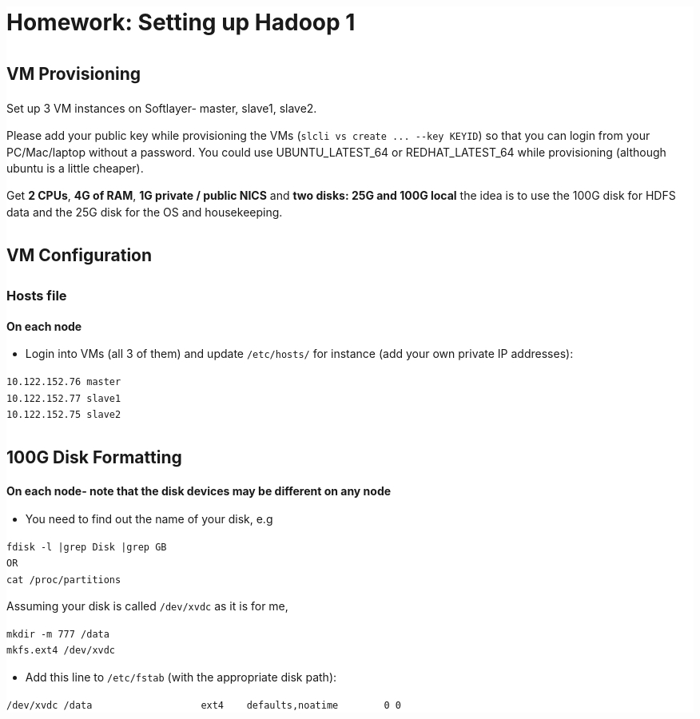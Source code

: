 # Homework: Setting up Hadoop 1

## VM Provisioning

Set up 3 VM instances on Softlayer- master, slave1, slave2.

Please add your public key while provisioning the VMs (`slcli vs create ... --key KEYID`) so that you can login 
from your PC/Mac/laptop without a password.  You could use UBUNTU_LATEST_64 or REDHAT_LATEST_64 while 
provisioning (although ubuntu is a little cheaper).

Get **2 CPUs**, **4G of RAM**, **1G private / public NICS** and **two disks: 25G and 100G local** the idea is to use 
the 100G disk for HDFS data and the 25G disk for the OS and housekeeping.

## VM Configuration

### Hosts file

**On each node**

 * Login into VMs (all 3 of them) and update `/etc/hosts/` for instance (add your own private IP addresses):

```
10.122.152.76 master  
10.122.152.77 slave1  
10.122.152.75 slave2  
```

## 100G Disk Formatting

**On each node- note that the disk devices may be different on any node**

 * You need to find out the name of your disk, e.g

```
fdisk -l |grep Disk |grep GB
OR
cat /proc/partitions
```

Assuming your disk is called `/dev/xvdc` as it is for me,

```
mkdir -m 777 /data
mkfs.ext4 /dev/xvdc
```

 * Add this line to `/etc/fstab` (with the appropriate disk path):

```
/dev/xvdc /data                   ext4    defaults,noatime        0 0
```
